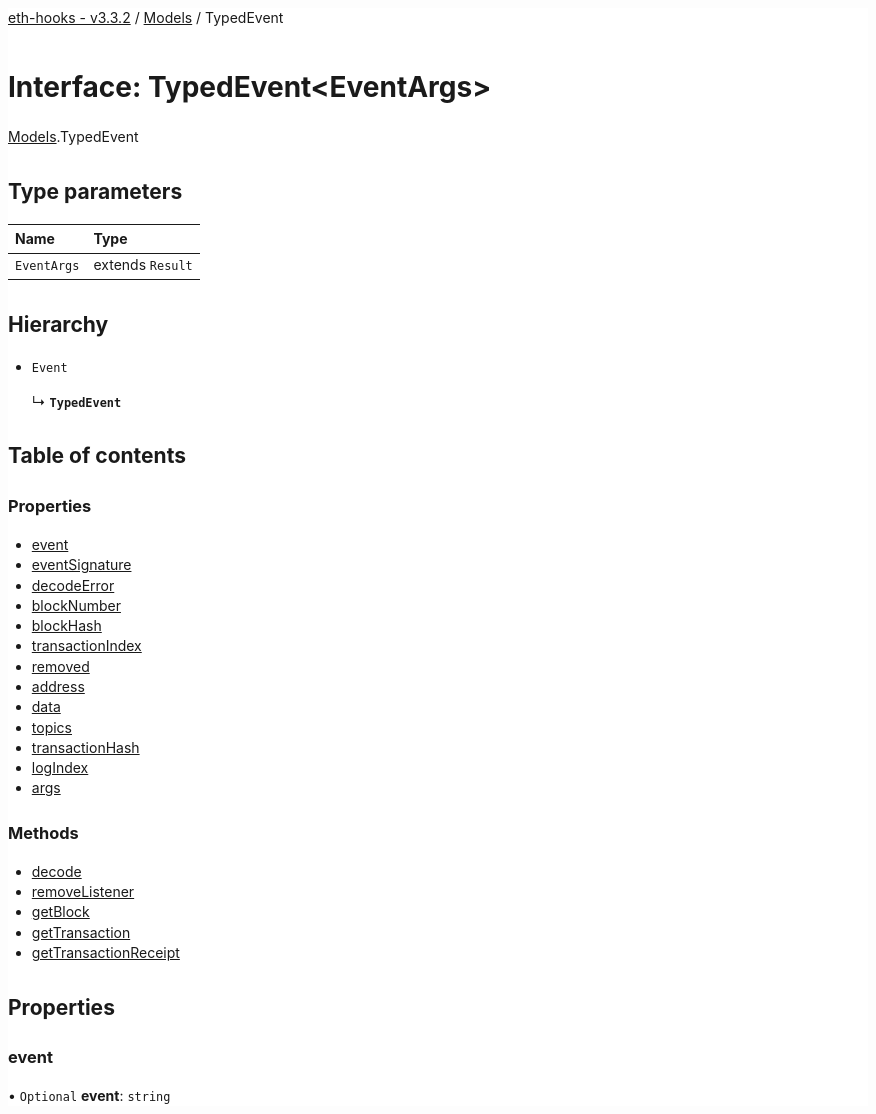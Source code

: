 [eth-hooks - v3.3.2](../README.md) / [Models](../modules/Models.md) / TypedEvent

# Interface: TypedEvent<EventArgs\>

[Models](../modules/Models.md).TypedEvent

## Type parameters

| Name | Type |
| :------ | :------ |
| `EventArgs` | extends `Result` |

## Hierarchy

- `Event`

  ↳ **`TypedEvent`**

## Table of contents

### Properties

- [event](Models.TypedEvent.md#event)
- [eventSignature](Models.TypedEvent.md#eventsignature)
- [decodeError](Models.TypedEvent.md#decodeerror)
- [blockNumber](Models.TypedEvent.md#blocknumber)
- [blockHash](Models.TypedEvent.md#blockhash)
- [transactionIndex](Models.TypedEvent.md#transactionindex)
- [removed](Models.TypedEvent.md#removed)
- [address](Models.TypedEvent.md#address)
- [data](Models.TypedEvent.md#data)
- [topics](Models.TypedEvent.md#topics)
- [transactionHash](Models.TypedEvent.md#transactionhash)
- [logIndex](Models.TypedEvent.md#logindex)
- [args](Models.TypedEvent.md#args)

### Methods

- [decode](Models.TypedEvent.md#decode)
- [removeListener](Models.TypedEvent.md#removelistener)
- [getBlock](Models.TypedEvent.md#getblock)
- [getTransaction](Models.TypedEvent.md#gettransaction)
- [getTransactionReceipt](Models.TypedEvent.md#gettransactionreceipt)

## Properties

### event

• `Optional` **event**: `string`
